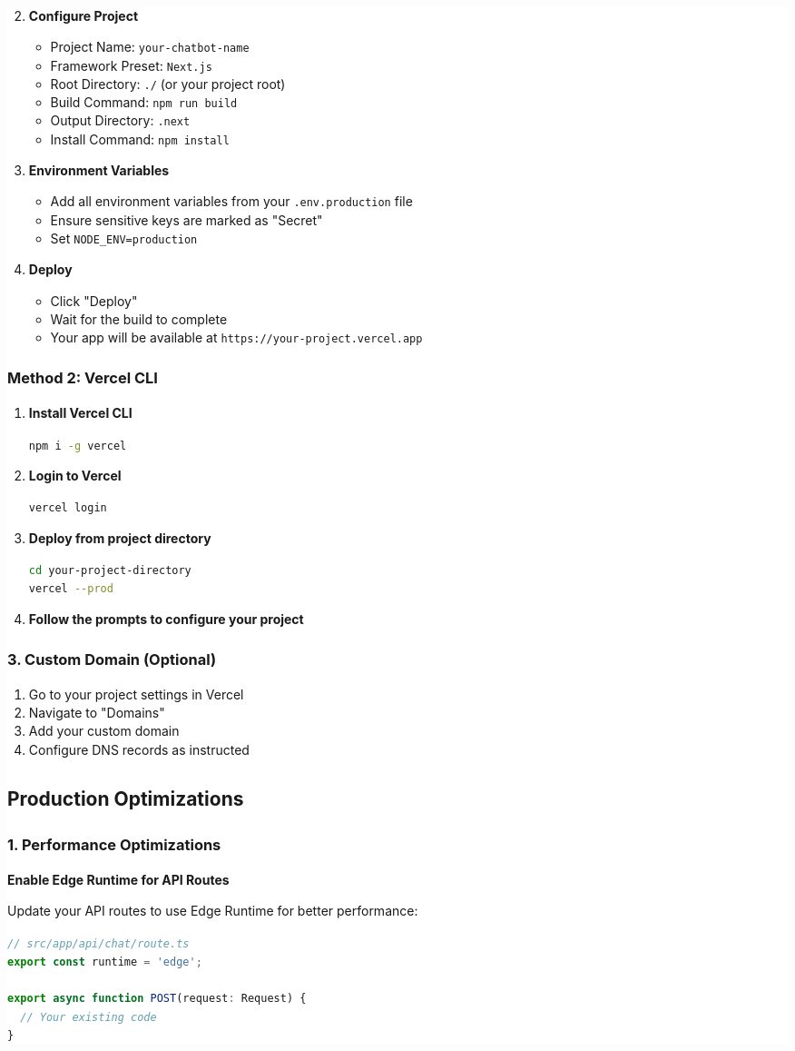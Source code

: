 2. **Configure Project**
   - Project Name: `your-chatbot-name`
   - Framework Preset: `Next.js`
   - Root Directory: `./` (or your project root)
   - Build Command: `npm run build`
   - Output Directory: `.next`
   - Install Command: `npm install`

3. **Environment Variables**
   - Add all environment variables from your `.env.production` file
   - Ensure sensitive keys are marked as "Secret"
   - Set `NODE_ENV=production`

4. **Deploy**
   - Click "Deploy"
   - Wait for the build to complete
   - Your app will be available at `https://your-project.vercel.app`

### Method 2: Vercel CLI

1. **Install Vercel CLI**
   ```bash
   npm i -g vercel
   ```

2. **Login to Vercel**
   ```bash
   vercel login
   ```

3. **Deploy from project directory**
   ```bash
   cd your-project-directory
   vercel --prod
   ```

4. **Follow the prompts to configure your project**

### 3. Custom Domain (Optional)

1. Go to your project settings in Vercel
2. Navigate to "Domains"
3. Add your custom domain
4. Configure DNS records as instructed

## Production Optimizations

### 1. Performance Optimizations

**Enable Edge Runtime for API Routes**

Update your API routes to use Edge Runtime for better performance:

```typescript
// src/app/api/chat/route.ts
export const runtime = 'edge';

export async function POST(request: Request) {
  // Your existing code
}
```
